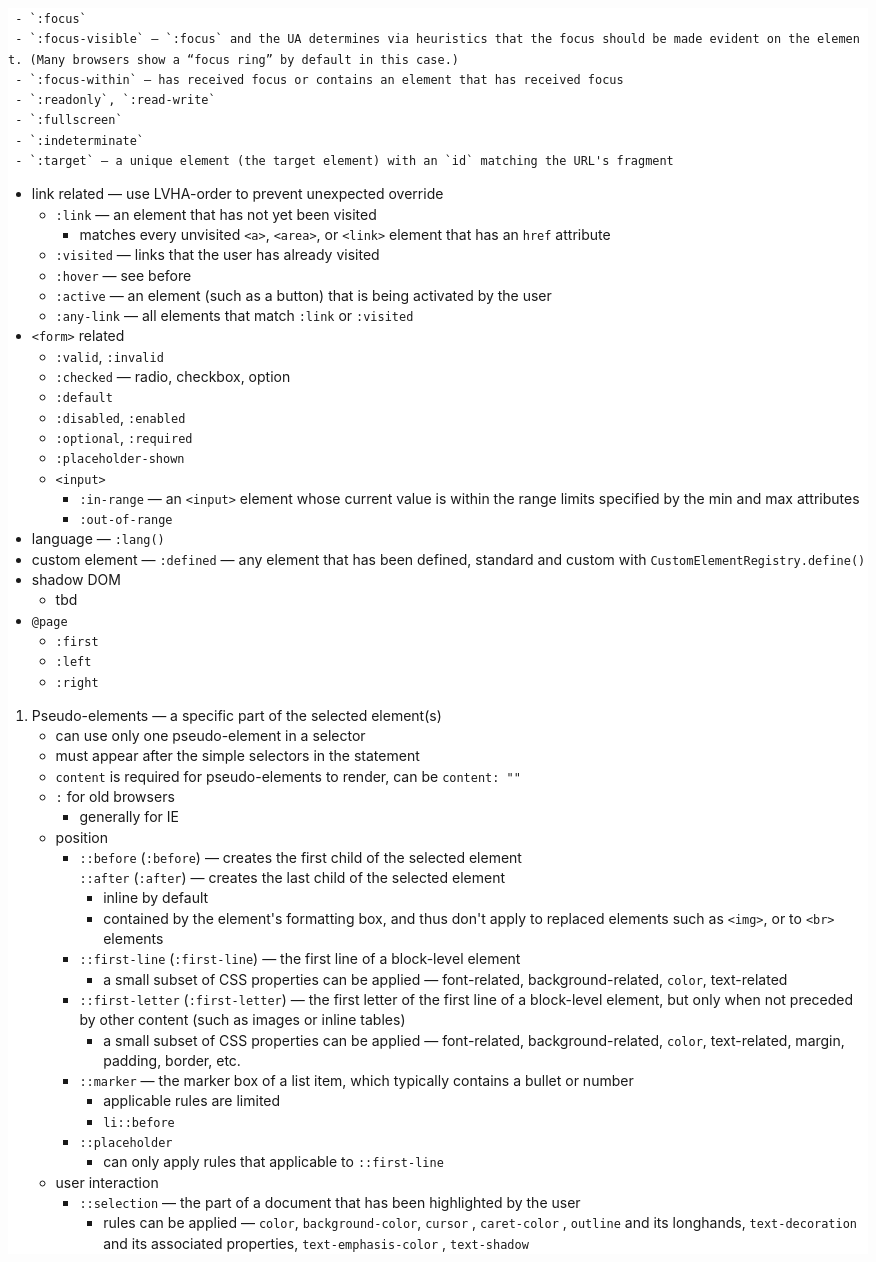      - `:focus`
     - `:focus-visible` — `:focus` and the UA determines via heuristics that the focus should be made evident on the element. (Many browsers show a “focus ring” by default in this case.)
     - `:focus-within` — has received focus or contains an element that has received focus
     - `:readonly`, `:read-write`
     - `:fullscreen`
     - `:indeterminate`
     - `:target` — a unique element (the target element) with an `id` matching the URL's fragment
   - link related — use LVHA-order to prevent unexpected override
     - `:link` — an element that has not yet been visited
       - matches every unvisited `<a>`, `<area>`, or `<link>` element that has an `href` attribute
     - `:visited` — links that the user has already visited
     - `:hover` — see before
     - `:active` — an element (such as a button) that is being activated by the user
     - `:any-link` — all elements that match `:link` or `:visited`
   - `<form>` related
     - `:valid`, `:invalid`
     - `:checked` — radio, checkbox, option
     - `:default`
     - `:disabled`, `:enabled`
     - `:optional`, `:required`
     - `:placeholder-shown`
     - `<input>`
       - `:in-range` — an `<input>` element whose current value is within the range limits specified by the min and max attributes
       - `:out-of-range`
   - language — `:lang()`
   - custom element — `:defined` — any element that has been defined, standard and custom with `CustomElementRegistry.define()`
   - shadow DOM
     - tbd
   - `@page`
     - `:first`
     - `:left`
     - `:right`

1. Pseudo-elements — a specific part of the selected element(s)
   - can use only one pseudo-element in a selector
   - must appear after the simple selectors in the statement
   - `content` is required for pseudo-elements to render, can be `content: ""`
   - `:` for old browsers
     - generally for IE
   - position
     - `::before` (`:before`) — creates the first child of the selected element  
       `::after` (`:after`) — creates the last child of the selected element
       - inline by default
       - contained by the element's formatting box, and thus don't apply to replaced elements such as `<img>`, or to `<br>` elements
     - `::first-line` (`:first-line`) — the first line of a block-level element
       - a small subset of CSS properties can be applied — font-related, background-related, `color`, text-related
     - `::first-letter` (`:first-letter`) — the first letter of the first line of a block-level element, but only when not preceded by other content (such as images or inline tables)
       - a small subset of CSS properties can be applied — font-related, background-related, `color`, text-related, margin, padding, border, etc.
     - `::marker` — the marker box of a list item, which typically contains a bullet or number
       - applicable rules are limited
       - `li::before`
     - `::placeholder`
       - can only apply rules that applicable to `::first-line`
   - user interaction
     - `::selection` — the part of a document that has been highlighted by the user
       - rules can be applied — `color`, `background-color`, `cursor` , `caret-color` , `outline` and its longhands, `text-decoration` and its associated properties, `text-emphasis-color` , `text-shadow`